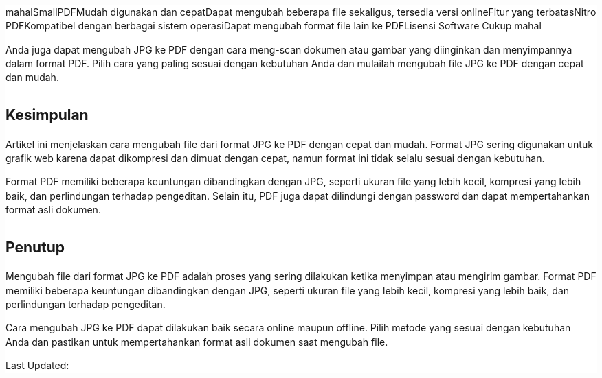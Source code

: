 mahal</td></tr><tr style="height: 58.7812px;"><td style="height: 58.7812px; width: 23.0674%;">SmallPDF</td><td style="height: 58.7812px; width: 23.0674%;">Mudah digunakan dan cepat</td><td style="height: 58.7812px; width: 23.0674%;">Dapat mengubah beberapa file sekaligus, tersedia versi online</td><td style="height: 58.7812px; width: 23.0674%;">Fitur yang terbatas</td></tr><tr style="height: 19.5938px;"><td style="height: 19.5938px; width: 23.0674%;">Nitro PDF</td><td style="height: 19.5938px; width: 23.0674%;">Kompatibel dengan berbagai sistem operasi</td><td style="height: 19.5938px; width: 23.0674%;">Dapat mengubah format file lain ke PDF</td><td style="height: 19.5938px; width: 23.0674%;">Lisensi Software Cukup mahal</td></tr></tbody></table><p>Anda juga dapat mengubah JPG ke PDF dengan cara meng-scan dokumen atau gambar yang diinginkan dan menyimpannya dalam format PDF. Pilih cara yang paling sesuai dengan kebutuhan Anda dan mulailah mengubah file JPG ke PDF dengan cepat dan mudah.</p><h2>Kesimpulan</h2><p>Artikel ini menjelaskan cara mengubah file dari format JPG ke PDF dengan cepat dan mudah. Format JPG sering digunakan untuk grafik web karena dapat dikompresi dan dimuat dengan cepat, namun format ini tidak selalu sesuai dengan kebutuhan.</p><p>Format PDF memiliki beberapa keuntungan dibandingkan dengan JPG, seperti ukuran file yang lebih kecil, kompresi yang lebih baik, dan perlindungan terhadap pengeditan. Selain itu, PDF juga dapat dilindungi dengan password dan dapat mempertahankan format asli dokumen.</p><h2>Penutup</h2><p>Mengubah file dari format JPG ke PDF adalah proses yang sering dilakukan ketika menyimpan atau mengirim gambar. Format PDF memiliki beberapa keuntungan dibandingkan dengan JPG, seperti ukuran file yang lebih kecil, kompresi yang lebih baik, dan perlindungan terhadap pengeditan.</p><p>Cara mengubah JPG ke PDF dapat dilakukan baik secara online maupun offline. Pilih metode yang sesuai dengan kebutuhan Anda dan pastikan untuk mempertahankan format asli dokumen saat mengubah file.</p>
<p>Last Updated: <span id="date"></span></p>
<script>
  var date = document.getElementById("date");
  date.innerHTML = new Date().toLocaleDateString();
</script>